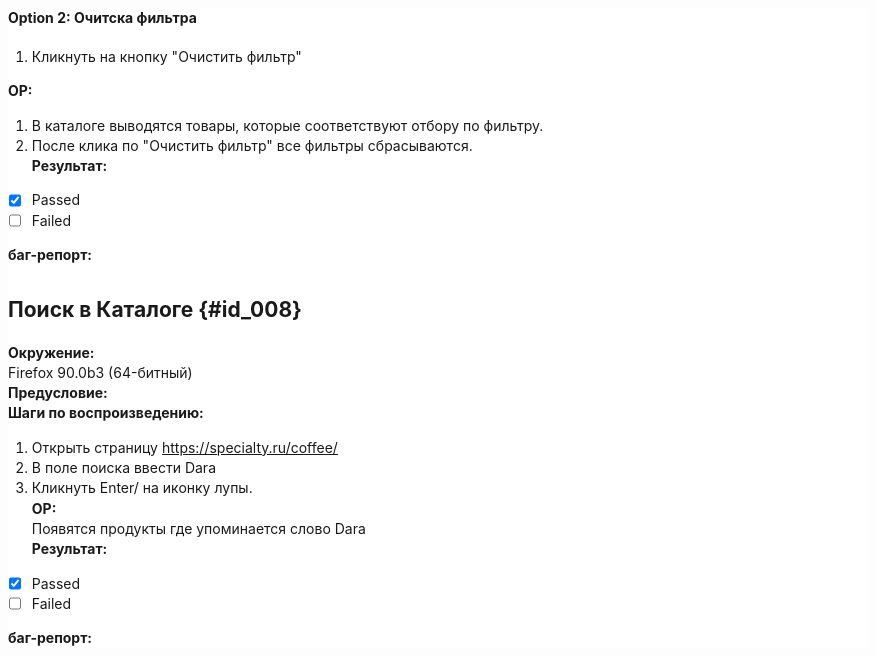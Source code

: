 #### Option 2: Очитска фильтра
1. Кликнуть на кнопку "Очистить фильтр"<br/>

**ОР:**<br/>
1. В каталоге выводятся товары, которые соответствуют отбору по фильтру.
2. После клика по "Очистить фильтр" все фильтры сбрасываются. <br/>
**Результат:**<br/>
- [x] Passed
- [ ] Failed<br/>

**баг-репорт:**


## Поиск в Каталоге {#id_008}
**Окружение:**<br/>
Firefox 90.0b3 (64-битный)<br/>
**Предусловие:**<br/>
**Шаги по воспроизведению:**<br/>
1. Открыть страницу https://specialty.ru/coffee/
1. В поле поиска ввести Dara
1. Кликнуть Enter/ на иконку лупы.<br/>
**ОР:**<br/>
Появятся продукты где упоминается слово Dara<br/>
**Результат:**<br/>
- [x] Passed
- [ ] Failed<br/>

**баг-репорт:**
